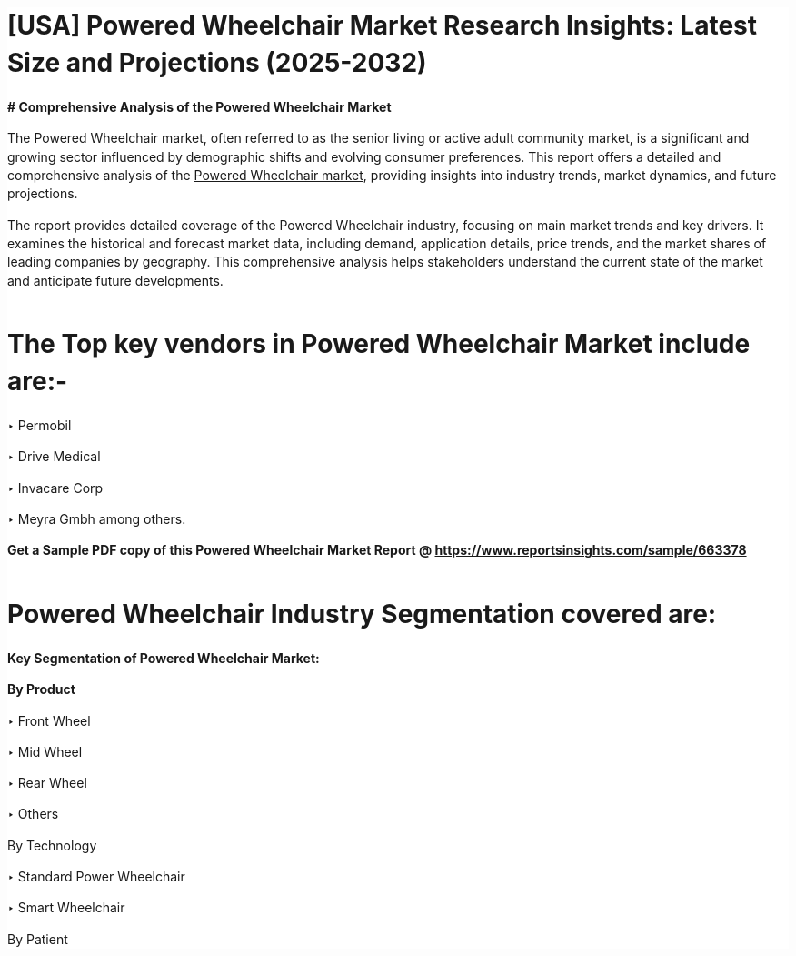 # [USA] Powered Wheelchair Market Research Insights: Latest Size and Projections (2025-2032)

<strong># Comprehensive Analysis of the Powered Wheelchair Market</strong>

The Powered Wheelchair market, often referred to as the senior living or active adult community market, is a significant and growing sector influenced by demographic shifts and evolving consumer preferences. This report offers a detailed and comprehensive analysis of the <a href=https://www.reportsinsights.com/sample/663378>Powered Wheelchair market</a>, providing insights into industry trends, market dynamics, and future projections.

The report provides detailed coverage of the Powered Wheelchair industry, focusing on main market trends and key drivers. It examines the historical and forecast market data, including demand, application details, price trends, and the market shares of leading companies by geography. This comprehensive analysis helps stakeholders understand the current state of the market and anticipate future developments.

# <strong>The Top key vendors in Powered Wheelchair Market include are:- </strong>

‣ Permobil

‣ Drive Medical

‣ Invacare Corp

‣ Meyra Gmbh among others.

<strong>Get a Sample PDF copy of this Powered Wheelchair Market Report </strong><strong>@ <a href=https://www.reportsinsights.com/sample/663378 style=color:#0000ff;>https://www.reportsinsights.com/sample/663378</a> </strong>

# <strong>Powered Wheelchair Industry Segmentation covered are:</strong>

<strong>Key Segmentation of Powered Wheelchair Market:</strong> 

<Strong>By Product</Strong>

‣ Front Wheel

‣ Mid Wheel

‣ Rear Wheel

‣ Others


By Technology

‣ Standard Power Wheelchair

‣ Smart Wheelchair


By Patient
